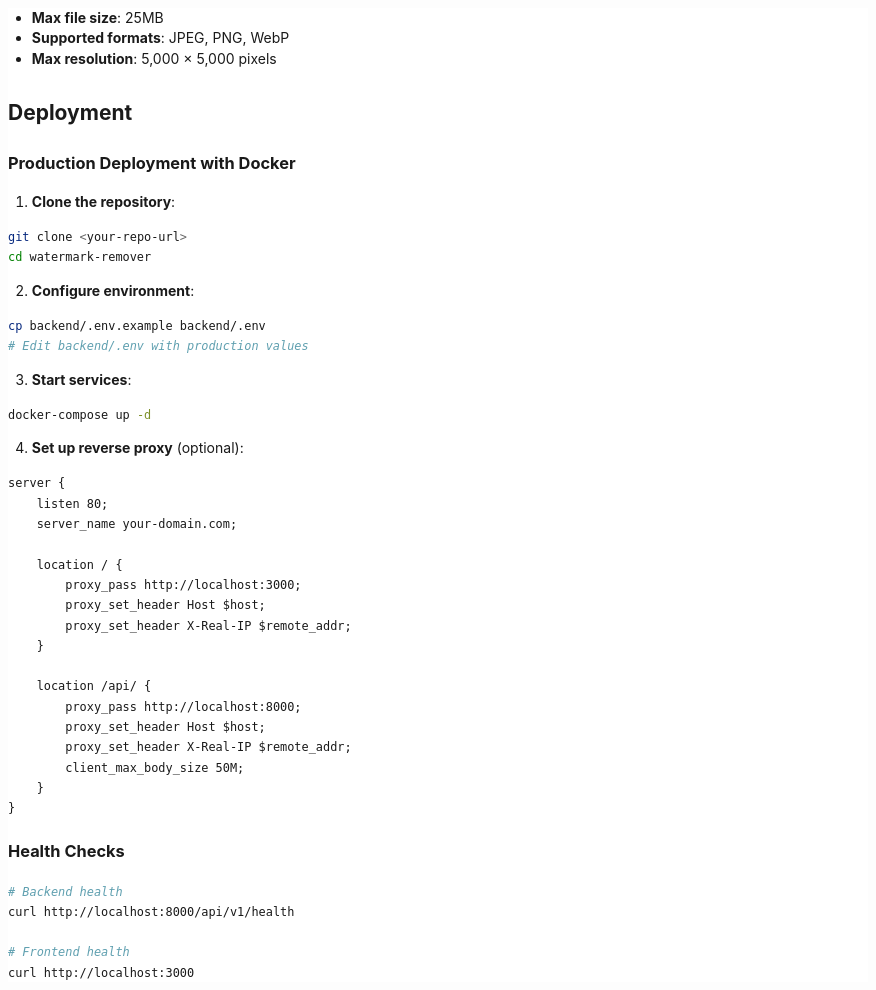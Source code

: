 - **Max file size**: 25MB
- **Supported formats**: JPEG, PNG, WebP
- **Max resolution**: 5,000 × 5,000 pixels

## Deployment

### Production Deployment with Docker

1. **Clone the repository**:
```bash
git clone <your-repo-url>
cd watermark-remover
```

2. **Configure environment**:
```bash
cp backend/.env.example backend/.env
# Edit backend/.env with production values
```

3. **Start services**:
```bash
docker-compose up -d
```

4. **Set up reverse proxy** (optional):
```nginx
server {
    listen 80;
    server_name your-domain.com;
    
    location / {
        proxy_pass http://localhost:3000;
        proxy_set_header Host $host;
        proxy_set_header X-Real-IP $remote_addr;
    }
    
    location /api/ {
        proxy_pass http://localhost:8000;
        proxy_set_header Host $host;
        proxy_set_header X-Real-IP $remote_addr;
        client_max_body_size 50M;
    }
}
```

### Health Checks

```bash
# Backend health
curl http://localhost:8000/api/v1/health

# Frontend health
curl http://localhost:3000
```
